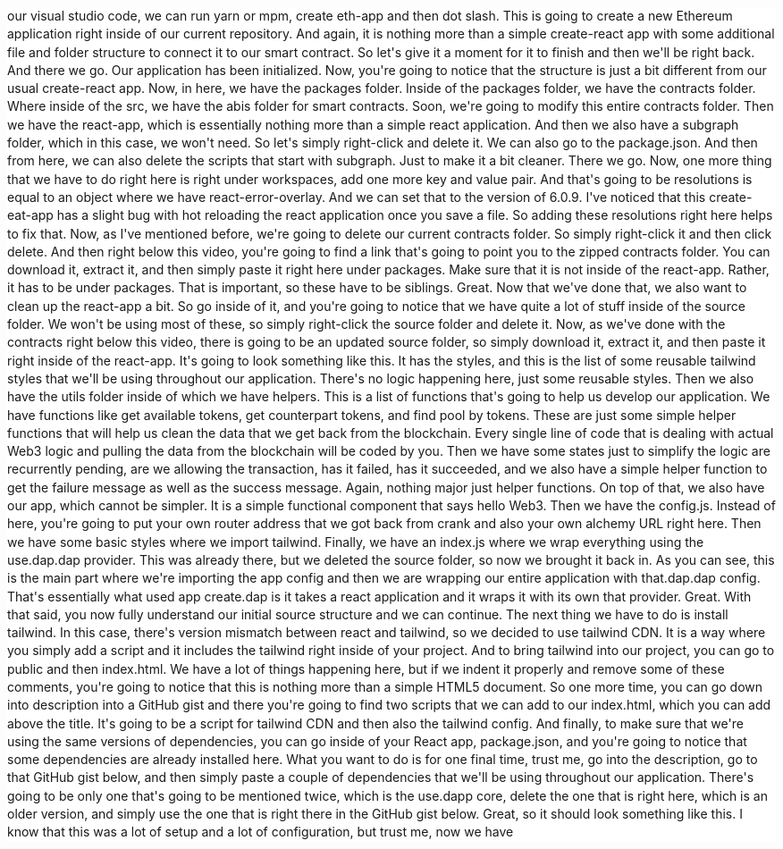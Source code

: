 our visual studio code, we can run yarn or mpm, create eth-app and then dot slash. This is going to create a new Ethereum application right inside of our current repository. And again, it is nothing more than a simple create-react app with some additional file and folder structure to connect it to our smart contract. So let's give it a moment for it to finish and then we'll be right back. And there we go. Our application has been initialized. Now, you're going to notice that the structure is just a bit different from our usual create-react app. Now, in here, we have the packages folder. Inside of the packages folder, we have the contracts folder. Where inside of the src, we have the abis folder for smart contracts. Soon, we're going to modify this entire contracts folder. Then we have the react-app, which is essentially nothing more than a simple react application. And then we also have a subgraph folder, which in this case, we won't need. So let's simply right-click and delete it. We can also go to the package.json. And then from here, we can also delete the scripts that start with subgraph. Just to make it a bit cleaner. There we go. Now, one more thing that we have to do right here is right under workspaces, add one more key and value pair. And that's going to be resolutions is equal to an object where we have react-error-overlay. And we can set that to the version of 6.0.9. I've noticed that this create-eat-app has a slight bug with hot reloading the react application once you save a file. So adding these resolutions right here helps to fix that. Now, as I've mentioned before, we're going to delete our current contracts folder. So simply right-click it and then click delete. And then right below this video, you're going to find a link that's going to point you to the zipped contracts folder. You can download it, extract it, and then simply paste it right here under packages. Make sure that it is not inside of the react-app. Rather, it has to be under packages. That is important, so these have to be siblings. Great. Now that we've done that, we also want to clean up the react-app a bit. So go inside of it, and you're going to notice that we have quite a lot of stuff inside of the source folder. We won't be using most of these, so simply right-click the source folder and delete it. Now, as we've done with the contracts right below this video, there is going to be an updated source folder, so simply download it, extract it, and then paste it right inside of the react-app. It's going to look something like this. It has the styles, and this is the list of some reusable tailwind styles that we'll be using throughout our application. There's no logic happening here, just some reusable styles. Then we also have the utils folder inside of which we have helpers. This is a list of functions that's going to help us develop our application. We have functions like get available tokens, get counterpart tokens, and find pool by tokens. These are just some simple helper functions that will help us clean the data that we get back from the blockchain. Every single line of code that is dealing with actual Web3 logic and pulling the data from the blockchain will be coded by you. Then we have some states just to simplify the logic are recurrently pending, are we allowing the transaction, has it failed, has it succeeded, and we also have a simple helper function to get the failure message as well as the success message. Again, nothing major just helper functions. On top of that, we also have our app, which cannot be simpler. It is a simple functional component that says hello Web3. Then we have the config.js. Instead of here, you're going to put your own router address that we got back from crank and also your own alchemy URL right here. Then we have some basic styles where we import tailwind. Finally, we have an index.js where we wrap everything using the use.dap.dap provider. This was already there, but we deleted the source folder, so now we brought it back in. As you can see, this is the main part where we're importing the app config and then we are wrapping our entire application with that.dap.dap config. That's essentially what used app create.dap is it takes a react application and it wraps it with its own that provider. Great. With that said, you now fully understand our initial source structure and we can continue. The next thing we have to do is install tailwind. In this case, there's version mismatch between react and tailwind, so we decided to use tailwind CDN. It is a way where you simply add a script and it includes the tailwind right inside of your project. And to bring tailwind into our project, you can go to public and then index.html. We have a lot of things happening here, but if we indent it properly and remove some of these comments, you're going to notice that this is nothing more than a simple HTML5 document. So one more time, you can go down into description into a GitHub gist and there you're going to find two scripts that we can add to our index.html, which you can add above the title. It's going to be a script for tailwind CDN and then also the tailwind config. And finally, to make sure that we're using the same versions of dependencies, you can go inside of your React app, package.json, and you're going to notice that some dependencies are already installed here. What you want to do is for one final time, trust me, go into the description, go to that GitHub gist below, and then simply paste a couple of dependencies that we'll be using throughout our application. There's going to be only one that's going to be mentioned twice, which is the use.dapp core, delete the one that is right here, which is an older version, and simply use the one that is right there in the GitHub gist below. Great, so it should look something like this. I know that this was a lot of setup and a lot of configuration, but trust me, now we have